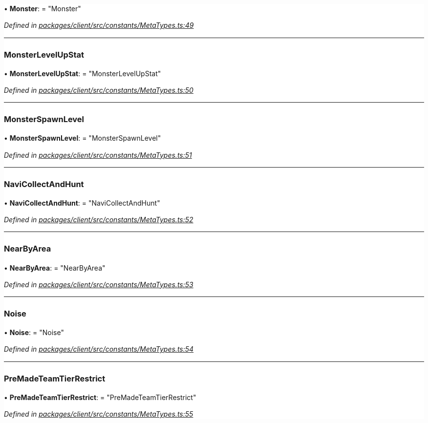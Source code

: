 •  **Monster**:  = "Monster"

*Defined in [packages/client/src/constants/MetaTypes.ts:49](https://github.com/PaulEndri/eternal-return-project/blob/4e6b63d/packages/client/src/constants/MetaTypes.ts#L49)*

___

### MonsterLevelUpStat

•  **MonsterLevelUpStat**:  = "MonsterLevelUpStat"

*Defined in [packages/client/src/constants/MetaTypes.ts:50](https://github.com/PaulEndri/eternal-return-project/blob/4e6b63d/packages/client/src/constants/MetaTypes.ts#L50)*

___

### MonsterSpawnLevel

•  **MonsterSpawnLevel**:  = "MonsterSpawnLevel"

*Defined in [packages/client/src/constants/MetaTypes.ts:51](https://github.com/PaulEndri/eternal-return-project/blob/4e6b63d/packages/client/src/constants/MetaTypes.ts#L51)*

___

### NaviCollectAndHunt

•  **NaviCollectAndHunt**:  = "NaviCollectAndHunt"

*Defined in [packages/client/src/constants/MetaTypes.ts:52](https://github.com/PaulEndri/eternal-return-project/blob/4e6b63d/packages/client/src/constants/MetaTypes.ts#L52)*

___

### NearByArea

•  **NearByArea**:  = "NearByArea"

*Defined in [packages/client/src/constants/MetaTypes.ts:53](https://github.com/PaulEndri/eternal-return-project/blob/4e6b63d/packages/client/src/constants/MetaTypes.ts#L53)*

___

### Noise

•  **Noise**:  = "Noise"

*Defined in [packages/client/src/constants/MetaTypes.ts:54](https://github.com/PaulEndri/eternal-return-project/blob/4e6b63d/packages/client/src/constants/MetaTypes.ts#L54)*

___

### PreMadeTeamTierRestrict

•  **PreMadeTeamTierRestrict**:  = "PreMadeTeamTierRestrict"

*Defined in [packages/client/src/constants/MetaTypes.ts:55](https://github.com/PaulEndri/eternal-return-project/blob/4e6b63d/packages/client/src/constants/MetaTypes.ts#L55)*
